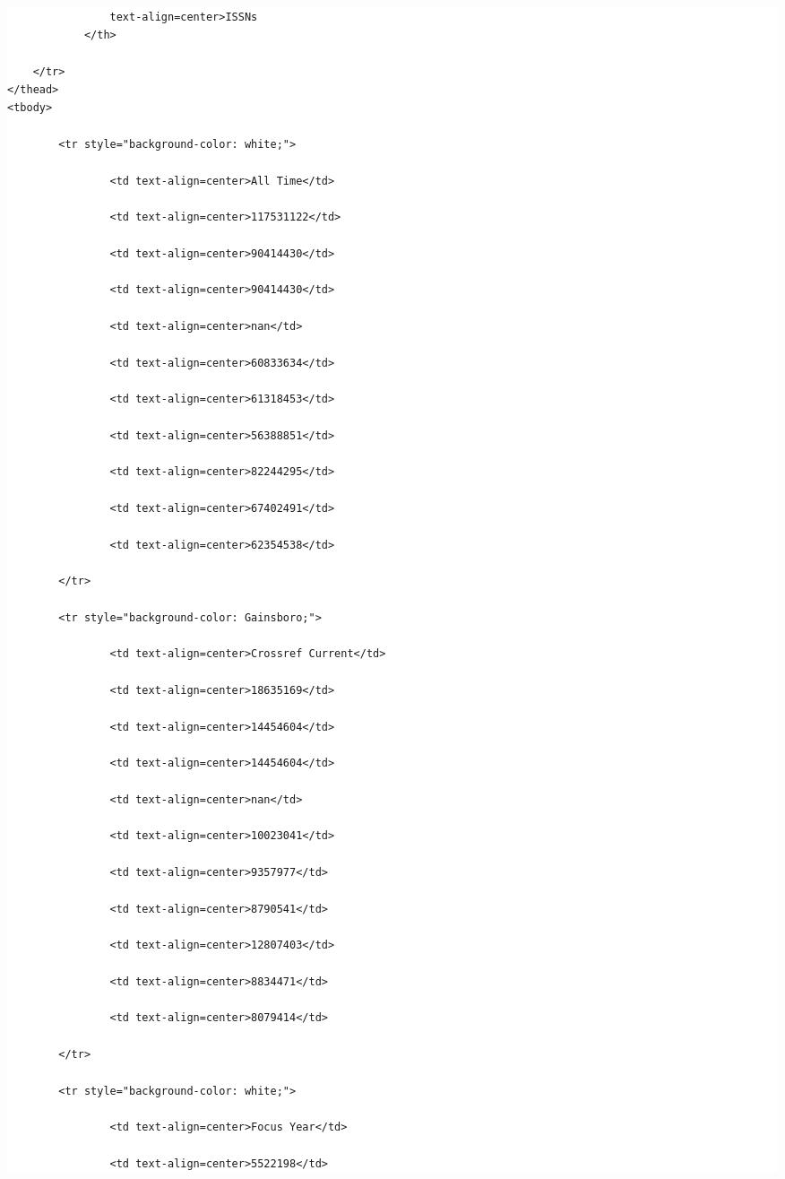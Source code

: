                    text-align=center>ISSNs
                </th>
            
        </tr>
    </thead>
    <tbody>
        
            <tr style="background-color: white;">
                
                    <td text-align=center>All Time</td>
                
                    <td text-align=center>117531122</td>
                
                    <td text-align=center>90414430</td>
                
                    <td text-align=center>90414430</td>
                
                    <td text-align=center>nan</td>
                
                    <td text-align=center>60833634</td>
                
                    <td text-align=center>61318453</td>
                
                    <td text-align=center>56388851</td>
                
                    <td text-align=center>82244295</td>
                
                    <td text-align=center>67402491</td>
                
                    <td text-align=center>62354538</td>
                
            </tr>
        
            <tr style="background-color: Gainsboro;">
                
                    <td text-align=center>Crossref Current</td>
                
                    <td text-align=center>18635169</td>
                
                    <td text-align=center>14454604</td>
                
                    <td text-align=center>14454604</td>
                
                    <td text-align=center>nan</td>
                
                    <td text-align=center>10023041</td>
                
                    <td text-align=center>9357977</td>
                
                    <td text-align=center>8790541</td>
                
                    <td text-align=center>12807403</td>
                
                    <td text-align=center>8834471</td>
                
                    <td text-align=center>8079414</td>
                
            </tr>
        
            <tr style="background-color: white;">
                
                    <td text-align=center>Focus Year</td>
                
                    <td text-align=center>5522198</td>
                